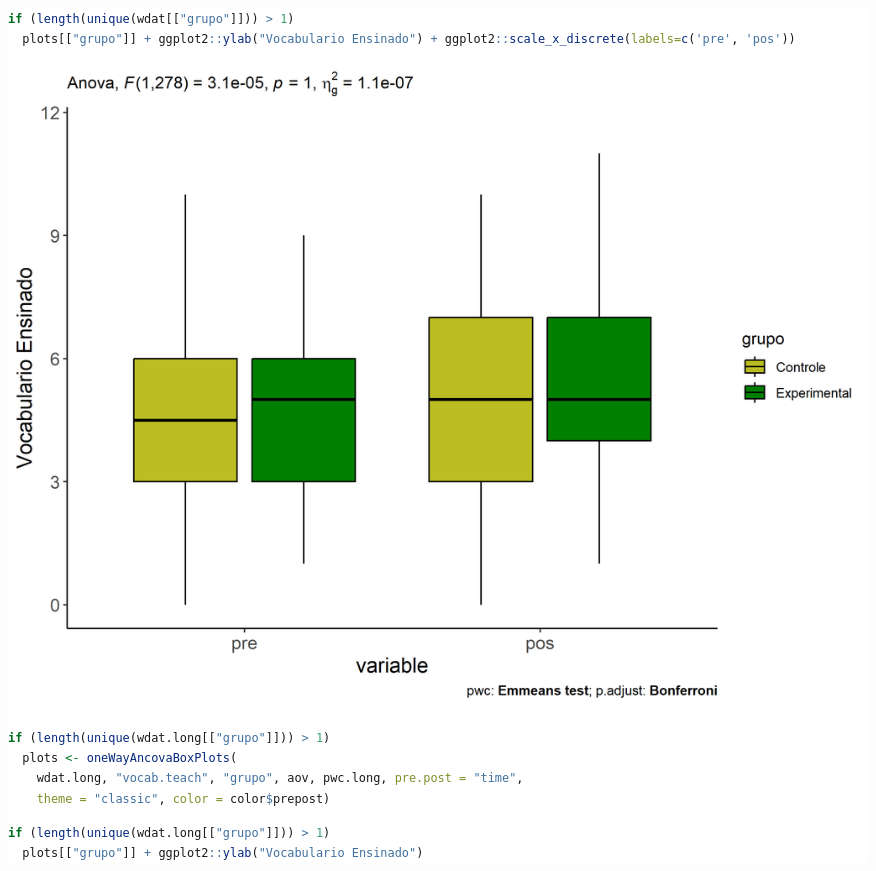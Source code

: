 ``` r
if (length(unique(wdat[["grupo"]])) > 1)
  plots[["grupo"]] + ggplot2::ylab("Vocabulario Ensinado") + ggplot2::scale_x_discrete(labels=c('pre', 'pos'))
```

![](aov-wordgen-vocab.teach-Serie-8-ano_files/figure-gfm/unnamed-chunk-21-1.png)

``` r
if (length(unique(wdat.long[["grupo"]])) > 1)
  plots <- oneWayAncovaBoxPlots(
    wdat.long, "vocab.teach", "grupo", aov, pwc.long, pre.post = "time",
    theme = "classic", color = color$prepost)
```

``` r
if (length(unique(wdat.long[["grupo"]])) > 1)
  plots[["grupo"]] + ggplot2::ylab("Vocabulario Ensinado")
```
